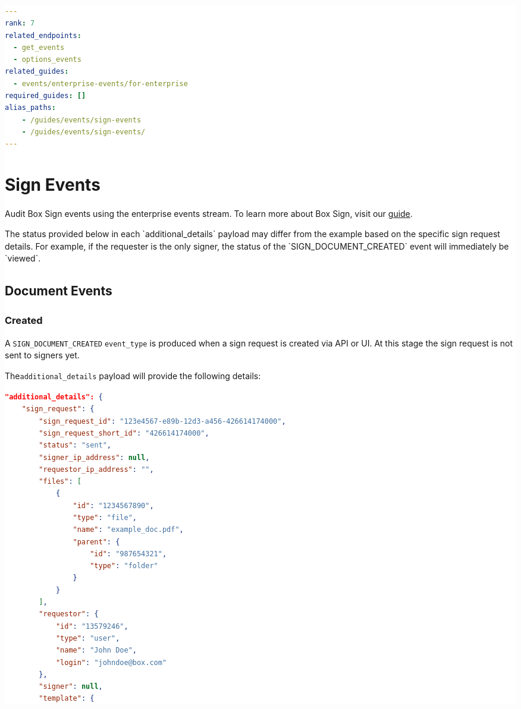 ```yaml
---
rank: 7
related_endpoints:
  - get_events
  - options_events
related_guides:
  - events/enterprise-events/for-enterprise
required_guides: []
alias_paths:
    - /guides/events/sign-events
    - /guides/events/sign-events/
---
```


# Sign Events

Audit Box Sign events using the enterprise events stream. To learn more about
Box Sign, visit our [guide][sign-guide].

<Message warning>
  The status provided below in each `additional_details` payload may differ
  from the example based on the specific sign request details. For example,
  if the requester is the only signer, the status of the `SIGN_DOCUMENT_CREATED`
  event will immediately be `viewed`.
</Message>

## Document Events

### Created

A `SIGN_DOCUMENT_CREATED` `event_type` is produced when a sign request is
created via API or UI. At this stage the sign request is not sent to signers
yet. 

The`additional_details` payload will provide the following details:

```json
"additional_details": {
    "sign_request": {
        "sign_request_id": "123e4567-e89b-12d3-a456-426614174000",
        "sign_request_short_id": "426614174000",
        "status": "sent",
        "signer_ip_address": null,
        "requestor_ip_address": "",
        "files": [
            {
                "id": "1234567890",
                "type": "file",
                "name": "example_doc.pdf",
                "parent": {
                    "id": "987654321",
                    "type": "folder"
                }
            }
        ],
        "requestor": {
            "id": "13579246",
            "type": "user",
            "name": "John Doe",
            "login": "johndoe@box.com"
        },
        "signer": null,
        "template": {
```

[sign-guide]: g://box-sign